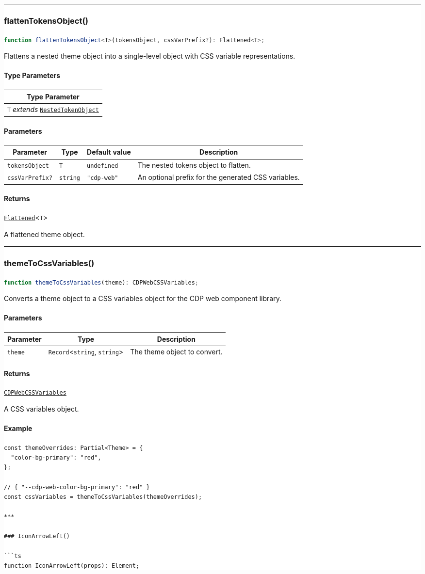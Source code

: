 ***

### flattenTokensObject()

```ts
function flattenTokensObject<T>(tokensObject, cssVarPrefix?): Flattened<T>;
```

Flattens a nested theme object into a single-level object with CSS variable representations.

#### Type Parameters

| Type Parameter                                                                                              |
| ----------------------------------------------------------------------------------------------------------- |
| `T` *extends* [`NestedTokenObject`](/sdks/cdp-sdks-v2/frontend/@coinbase/cdp-react/index#nestedtokenobject) |

#### Parameters

| Parameter       | Type     | Default value | Description                                         |
| --------------- | -------- | ------------- | --------------------------------------------------- |
| `tokensObject`  | `T`      | `undefined`   | The nested tokens object to flatten.                |
| `cssVarPrefix?` | `string` | `"cdp-web"`   | An optional prefix for the generated CSS variables. |

#### Returns

[`Flattened`](/sdks/cdp-sdks-v2/frontend/@coinbase/cdp-react/index#flattened)\<`T`>

A flattened theme object.

***

### themeToCssVariables()

```ts
function themeToCssVariables(theme): CDPWebCSSVariables;
```

Converts a theme object to a CSS variables object for the CDP web component library.

#### Parameters

| Parameter | Type                          | Description                  |
| --------- | ----------------------------- | ---------------------------- |
| `theme`   | `Record`\<`string`, `string`> | The theme object to convert. |

#### Returns

[`CDPWebCSSVariables`](/sdks/cdp-sdks-v2/frontend/@coinbase/cdp-react/index#cdpwebcssvariables)

A CSS variables object.

#### Example

````tsx lines
const themeOverrides: Partial<Theme> = {
  "color-bg-primary": "red",
};

// { "--cdp-web-color-bg-primary": "red" }
const cssVariables = themeToCssVariables(themeOverrides);

***

### IconArrowLeft()

```ts
function IconArrowLeft(props): Element;
````